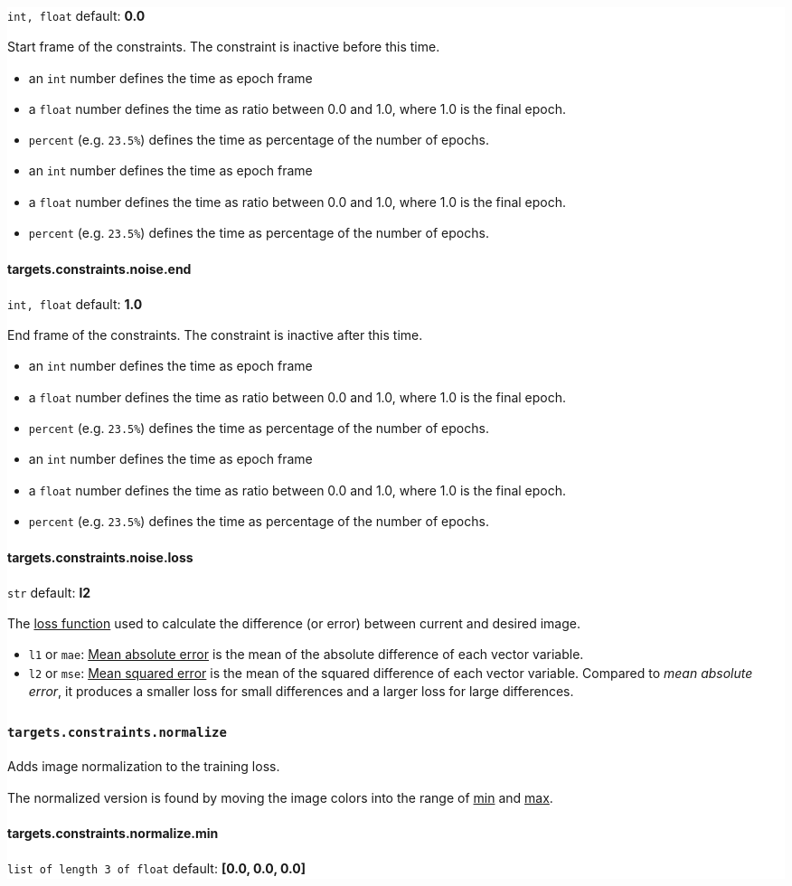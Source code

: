 `int, float` default: **0.0**

Start frame of the constraints. The constraint is inactive before this time.

- an `int` number defines the time as epoch frame
- a `float` number defines the time as ratio between 0.0 and 1.0, 
  where 1.0 is the final epoch.
- `percent` (e.g. `23.5%`) defines the time as percentage of the number of epochs.

- an `int` number defines the time as epoch frame
- a `float` number defines the time as ratio between 0.0 and 1.0, 
  where 1.0 is the final epoch.
- `percent` (e.g. `23.5%`) defines the time as percentage of the number of epochs.

#### targets.constraints.noise.end

`int, float` default: **1.0**

End frame of the constraints. The constraint is inactive after this time.

- an `int` number defines the time as epoch frame
- a `float` number defines the time as ratio between 0.0 and 1.0, 
  where 1.0 is the final epoch.
- `percent` (e.g. `23.5%`) defines the time as percentage of the number of epochs.

- an `int` number defines the time as epoch frame
- a `float` number defines the time as ratio between 0.0 and 1.0, 
  where 1.0 is the final epoch.
- `percent` (e.g. `23.5%`) defines the time as percentage of the number of epochs.

#### targets.constraints.noise.loss

`str` default: **l2**

The [loss function](https://en.wikipedia.org/wiki/Loss_function) 
used to calculate the difference (or error) between current and desired 
image.

- `l1` or `mae`: [Mean absolute error](https://en.wikipedia.org/wiki/Mean_absolute_error)
  is the mean of the absolute difference of each vector variable.
- `l2` or `mse`: [Mean squared error](https://en.wikipedia.org/wiki/Mean_squared_error)
  is the mean of the squared difference of each vector variable. Compared to 
  *mean absolute error*, it produces a smaller loss for small differences and 
  a larger loss for large differences.

### `targets.constraints.normalize`

Adds image normalization to the training loss.

The normalized version is found by moving the image colors
into the range of [min](#targetsconstraintsnormalizemin)
and [max](#targetsconstraintsnormalizemax).

#### targets.constraints.normalize.min

`list of length 3 of float` default: **[0.0, 0.0, 0.0]**
